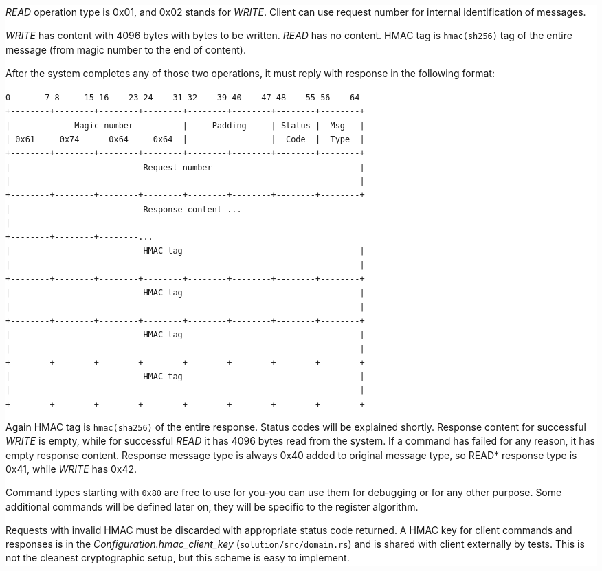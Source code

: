 *READ* operation type is 0x01, and 0x02 stands for *WRITE*. Client can use request number for
internal identification of messages.

*WRITE* has content with 4096 bytes with bytes to be written. *READ* has no content.
HMAC tag is `hmac(sh256)` tag of the entire message (from magic number to the end of content).

After the system completes any of those two operations, it must reply with response
in the following format:

    0       7 8     15 16    23 24    31 32    39 40    47 48    55 56    64
    +--------+--------+--------+--------+--------+--------+--------+--------+
    |             Magic number          |     Padding     | Status |  Msg   |
    | 0x61     0x74      0x64     0x64  |                 |  Code  |  Type  |
    +--------+--------+--------+--------+--------+--------+--------+--------+
    |                           Request number                              |
    |                                                                       |
    +--------+--------+--------+--------+--------+--------+--------+--------+
    |                           Response content ...
    |
    +--------+--------+--------...
    |                           HMAC tag                                    |
    |                                                                       |
    +--------+--------+--------+--------+--------+--------+--------+--------+
    |                           HMAC tag                                    |
    |                                                                       |
    +--------+--------+--------+--------+--------+--------+--------+--------+
    |                           HMAC tag                                    |
    |                                                                       |
    +--------+--------+--------+--------+--------+--------+--------+--------+
    |                           HMAC tag                                    |
    |                                                                       |
    +--------+--------+--------+--------+--------+--------+--------+--------+

Again HMAC tag is `hmac(sha256)` of the entire response. Status codes will be explained shortly.
Response content for successful *WRITE* is empty, while for successful *READ* it has 4096
bytes read from the system. If a command has failed for any reason, it has empty
response content. Response message type is always 0x40 added to original message type,
so READ* response type is 0x41, while *WRITE* has 0x42.

Command types starting with `0x80` are free to use for you-you can use them for debugging
or for any other purpose. Some additional commands will be defined later on, they will be
specific to the register algorithm.

Requests with invalid HMAC must be discarded with appropriate status code returned.
A HMAC key for client commands and responses is in the *Configuration.hmac_client_key*
(`solution/src/domain.rs`) and is shared with client externally by tests.
This is not the cleanest cryptographic setup, but this scheme is easy to implement.
